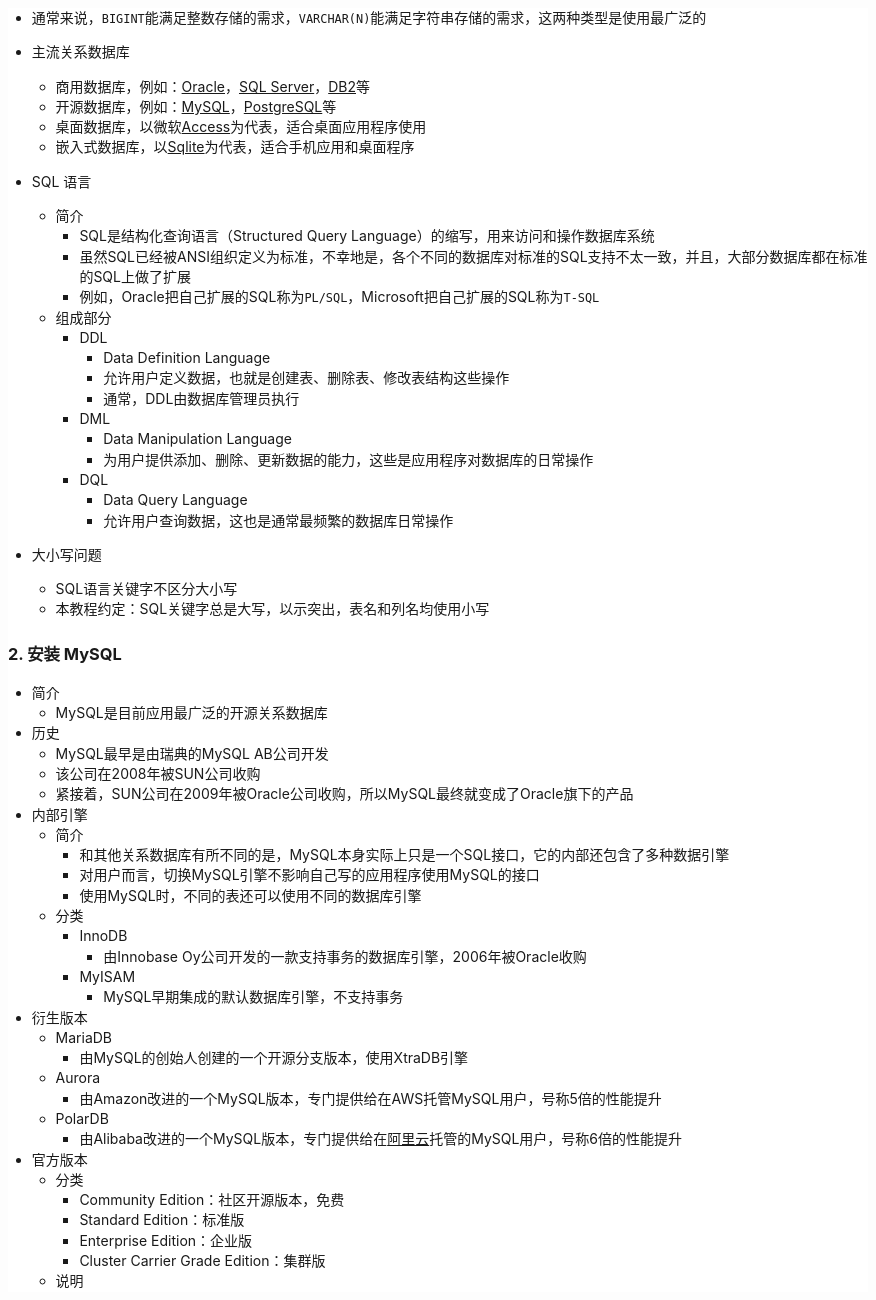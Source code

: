   - 通常来说，`BIGINT`能满足整数存储的需求，`VARCHAR(N)`能满足字符串存储的需求，这两种类型是使用最广泛的

- 主流关系数据库

  - 商用数据库，例如：[Oracle](https://www.oracle.com)，[SQL Server](https://www.microsoft.com/sql-server/)，[DB2](https://www.ibm.com/db2/)等
  - 开源数据库，例如：[MySQL](https://www.mysql.com/)，[PostgreSQL](https://www.postgresql.org/)等
  - 桌面数据库，以微软[Access](https://products.office.com/access)为代表，适合桌面应用程序使用
  - 嵌入式数据库，以[Sqlite](https://sqlite.org/)为代表，适合手机应用和桌面程序

- SQL 语言

  - 简介
    - SQL是结构化查询语言（Structured Query Language）的缩写，用来访问和操作数据库系统
    - 虽然SQL已经被ANSI组织定义为标准，不幸地是，各个不同的数据库对标准的SQL支持不太一致，并且，大部分数据库都在标准的SQL上做了扩展
    - 例如，Oracle把自己扩展的SQL称为`PL/SQL`，Microsoft把自己扩展的SQL称为`T-SQL`
  - 组成部分
    - DDL
      - Data Definition Language
      - 允许用户定义数据，也就是创建表、删除表、修改表结构这些操作
      - 通常，DDL由数据库管理员执行
    - DML
      - Data Manipulation Language
      - 为用户提供添加、删除、更新数据的能力，这些是应用程序对数据库的日常操作
    - DQL
      - Data Query Language
      - 允许用户查询数据，这也是通常最频繁的数据库日常操作

- 大小写问题

  - SQL语言关键字不区分大小写
  - 本教程约定：SQL关键字总是大写，以示突出，表名和列名均使用小写

### 2. 安装 MySQL

- 简介
  - MySQL是目前应用最广泛的开源关系数据库
- 历史
  - MySQL最早是由瑞典的MySQL AB公司开发
  - 该公司在2008年被SUN公司收购
  - 紧接着，SUN公司在2009年被Oracle公司收购，所以MySQL最终就变成了Oracle旗下的产品
- 内部引擎
  - 简介
    - 和其他关系数据库有所不同的是，MySQL本身实际上只是一个SQL接口，它的内部还包含了多种数据引擎
    - 对用户而言，切换MySQL引擎不影响自己写的应用程序使用MySQL的接口
    - 使用MySQL时，不同的表还可以使用不同的数据库引擎
  - 分类
    - InnoDB
      - 由Innobase Oy公司开发的一款支持事务的数据库引擎，2006年被Oracle收购
    - MyISAM
      - MySQL早期集成的默认数据库引擎，不支持事务
- 衍生版本
  - MariaDB
    - 由MySQL的创始人创建的一个开源分支版本，使用XtraDB引擎
  - Aurora
    - 由Amazon改进的一个MySQL版本，专门提供给在AWS托管MySQL用户，号称5倍的性能提升
  - PolarDB
    - 由Alibaba改进的一个MySQL版本，专门提供给在[阿里云](https://promotion.aliyun.com/ntms/yunparter/invite.html?userCode=cz36baxa)托管的MySQL用户，号称6倍的性能提升
- 官方版本
  - 分类
    - Community Edition：社区开源版本，免费
    - Standard Edition：标准版
    - Enterprise Edition：企业版
    - Cluster Carrier Grade Edition：集群版
  - 说明